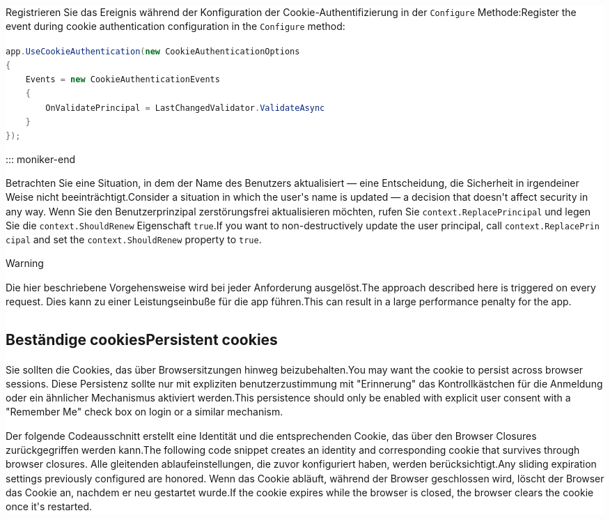 <span data-ttu-id="e62f1-340">Registrieren Sie das Ereignis während der Konfiguration der Cookie-Authentifizierung in der `Configure` Methode:</span><span class="sxs-lookup"><span data-stu-id="e62f1-340">Register the event during cookie authentication configuration in the `Configure` method:</span></span>

```csharp
app.UseCookieAuthentication(new CookieAuthenticationOptions
{
    Events = new CookieAuthenticationEvents
    {
        OnValidatePrincipal = LastChangedValidator.ValidateAsync
    }
});
```

::: moniker-end

<span data-ttu-id="e62f1-341">Betrachten Sie eine Situation, in dem der Name des Benutzers aktualisiert &mdash; eine Entscheidung, die Sicherheit in irgendeiner Weise nicht beeinträchtigt.</span><span class="sxs-lookup"><span data-stu-id="e62f1-341">Consider a situation in which the user's name is updated &mdash; a decision that doesn't affect security in any way.</span></span> <span data-ttu-id="e62f1-342">Wenn Sie den Benutzerprinzipal zerstörungsfrei aktualisieren möchten, rufen Sie `context.ReplacePrincipal` und legen Sie die `context.ShouldRenew` Eigenschaft `true`.</span><span class="sxs-lookup"><span data-stu-id="e62f1-342">If you want to non-destructively update the user principal, call `context.ReplacePrincipal` and set the `context.ShouldRenew` property to `true`.</span></span>

> [!WARNING]
> <span data-ttu-id="e62f1-343">Die hier beschriebene Vorgehensweise wird bei jeder Anforderung ausgelöst.</span><span class="sxs-lookup"><span data-stu-id="e62f1-343">The approach described here is triggered on every request.</span></span> <span data-ttu-id="e62f1-344">Dies kann zu einer Leistungseinbuße für die app führen.</span><span class="sxs-lookup"><span data-stu-id="e62f1-344">This can result in a large performance penalty for the app.</span></span>

## <a name="persistent-cookies"></a><span data-ttu-id="e62f1-345">Beständige cookies</span><span class="sxs-lookup"><span data-stu-id="e62f1-345">Persistent cookies</span></span>

<span data-ttu-id="e62f1-346">Sie sollten die Cookies, das über Browsersitzungen hinweg beizubehalten.</span><span class="sxs-lookup"><span data-stu-id="e62f1-346">You may want the cookie to persist across browser sessions.</span></span> <span data-ttu-id="e62f1-347">Diese Persistenz sollte nur mit expliziten benutzerzustimmung mit "Erinnerung" das Kontrollkästchen für die Anmeldung oder ein ähnlicher Mechanismus aktiviert werden.</span><span class="sxs-lookup"><span data-stu-id="e62f1-347">This persistence should only be enabled with explicit user consent with a "Remember Me" check box on login or a similar mechanism.</span></span> 

<span data-ttu-id="e62f1-348">Der folgende Codeausschnitt erstellt eine Identität und die entsprechenden Cookie, das über den Browser Closures zurückgegriffen werden kann.</span><span class="sxs-lookup"><span data-stu-id="e62f1-348">The following code snippet creates an identity and corresponding cookie that survives through browser closures.</span></span> <span data-ttu-id="e62f1-349">Alle gleitenden ablaufeinstellungen, die zuvor konfiguriert haben, werden berücksichtigt.</span><span class="sxs-lookup"><span data-stu-id="e62f1-349">Any sliding expiration settings previously configured are honored.</span></span> <span data-ttu-id="e62f1-350">Wenn das Cookie abläuft, während der Browser geschlossen wird, löscht der Browser das Cookie an, nachdem er neu gestartet wurde.</span><span class="sxs-lookup"><span data-stu-id="e62f1-350">If the cookie expires while the browser is closed, the browser clears the cookie once it's restarted.</span></span>
